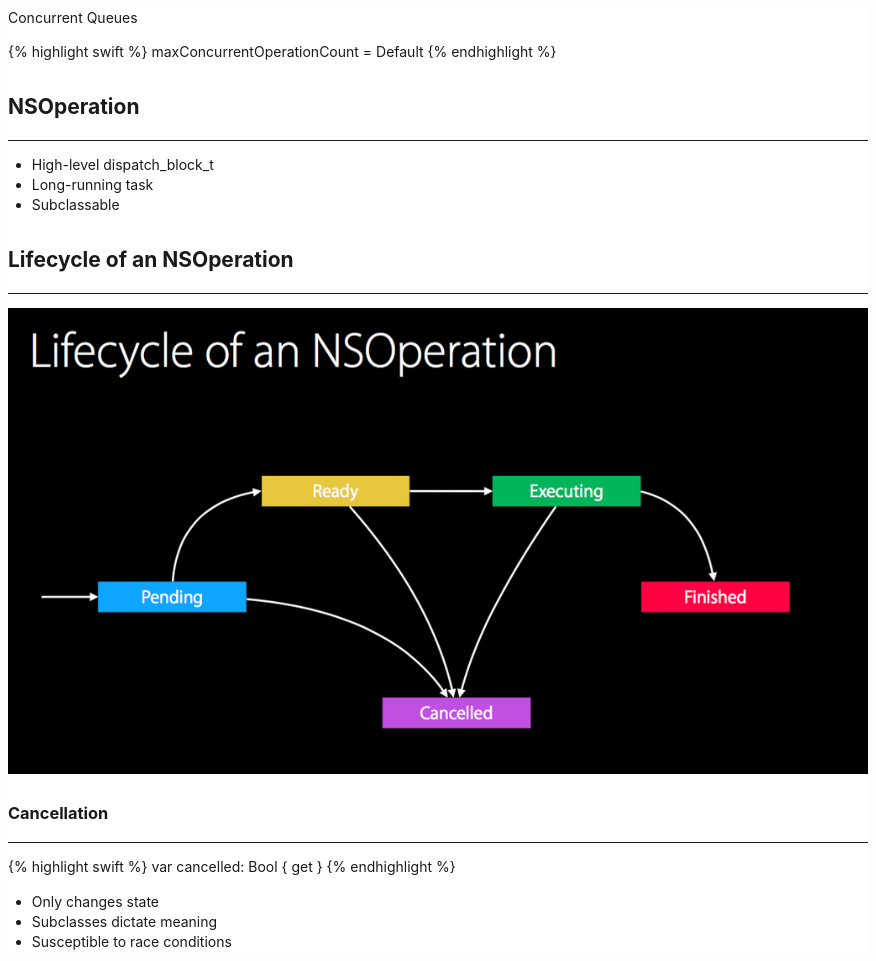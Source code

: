 Concurrent Queues

{% highlight swift %}
maxConcurrentOperationCount = Default
{% endhighlight %}

## NSOperation
---

* High-level dispatch_block_t
* Long-running task
* Subclassable

## Lifecycle of an NSOperation
---

![1](/assets/images/wwdc/2015/226/1.png)

### Cancellation
---

{% highlight swift %}
var cancelled: Bool { get }
{% endhighlight %}

* Only changes state
* Subclasses dictate meaning
* Susceptible to race conditions
